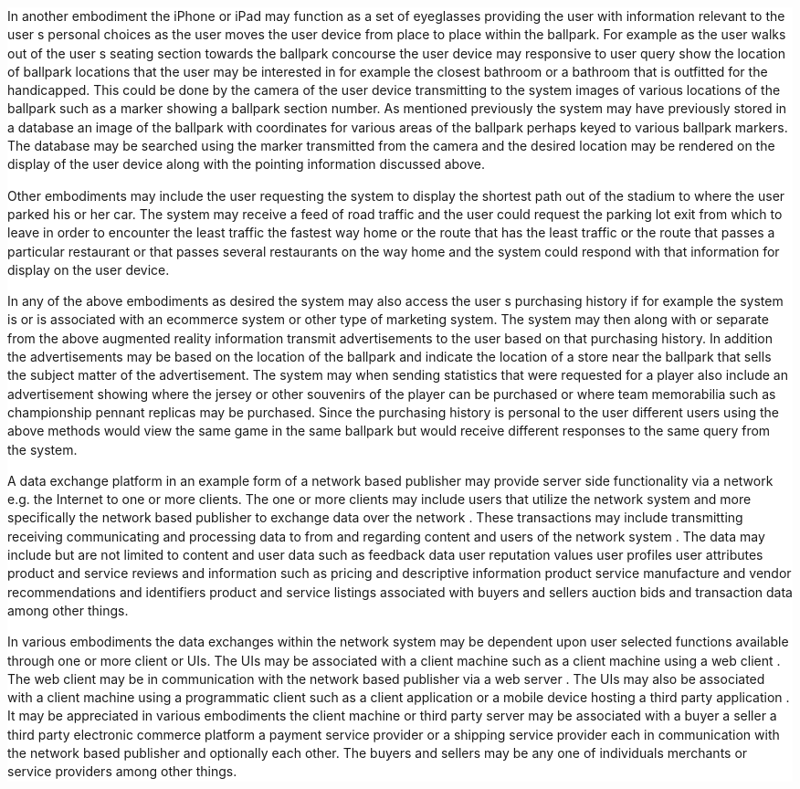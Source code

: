 In another embodiment the iPhone or iPad may function as a set of eyeglasses providing the user with information relevant to the user s personal choices as the user moves the user device from place to place within the ballpark. For example as the user walks out of the user s seating section towards the ballpark concourse the user device may responsive to user query show the location of ballpark locations that the user may be interested in for example the closest bathroom or a bathroom that is outfitted for the handicapped. This could be done by the camera of the user device transmitting to the system images of various locations of the ballpark such as a marker showing a ballpark section number. As mentioned previously the system may have previously stored in a database an image of the ballpark with coordinates for various areas of the ballpark perhaps keyed to various ballpark markers. The database may be searched using the marker transmitted from the camera and the desired location may be rendered on the display of the user device along with the pointing information discussed above.

Other embodiments may include the user requesting the system to display the shortest path out of the stadium to where the user parked his or her car. The system may receive a feed of road traffic and the user could request the parking lot exit from which to leave in order to encounter the least traffic the fastest way home or the route that has the least traffic or the route that passes a particular restaurant or that passes several restaurants on the way home and the system could respond with that information for display on the user device.

In any of the above embodiments as desired the system may also access the user s purchasing history if for example the system is or is associated with an ecommerce system or other type of marketing system. The system may then along with or separate from the above augmented reality information transmit advertisements to the user based on that purchasing history. In addition the advertisements may be based on the location of the ballpark and indicate the location of a store near the ballpark that sells the subject matter of the advertisement. The system may when sending statistics that were requested for a player also include an advertisement showing where the jersey or other souvenirs of the player can be purchased or where team memorabilia such as championship pennant replicas may be purchased. Since the purchasing history is personal to the user different users using the above methods would view the same game in the same ballpark but would receive different responses to the same query from the system.

A data exchange platform in an example form of a network based publisher may provide server side functionality via a network e.g. the Internet to one or more clients. The one or more clients may include users that utilize the network system and more specifically the network based publisher to exchange data over the network . These transactions may include transmitting receiving communicating and processing data to from and regarding content and users of the network system . The data may include but are not limited to content and user data such as feedback data user reputation values user profiles user attributes product and service reviews and information such as pricing and descriptive information product service manufacture and vendor recommendations and identifiers product and service listings associated with buyers and sellers auction bids and transaction data among other things.

In various embodiments the data exchanges within the network system may be dependent upon user selected functions available through one or more client or UIs. The UIs may be associated with a client machine such as a client machine using a web client . The web client may be in communication with the network based publisher via a web server . The UIs may also be associated with a client machine using a programmatic client such as a client application or a mobile device hosting a third party application . It may be appreciated in various embodiments the client machine or third party server may be associated with a buyer a seller a third party electronic commerce platform a payment service provider or a shipping service provider each in communication with the network based publisher and optionally each other. The buyers and sellers may be any one of individuals merchants or service providers among other things.
